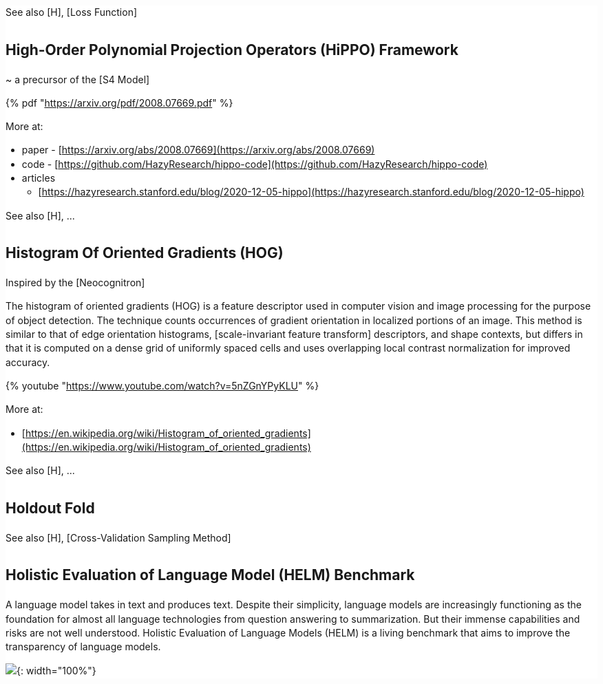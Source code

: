  See also [H], [Loss Function]


## High-Order Polynomial Projection Operators (HiPPO) Framework

 ~ a precursor of the [S4 Model]

 {% pdf "https://arxiv.org/pdf/2008.07669.pdf" %}

 More at:

  * paper - [https://arxiv.org/abs/2008.07669](https://arxiv.org/abs/2008.07669)
  * code - [https://github.com/HazyResearch/hippo-code](https://github.com/HazyResearch/hippo-code)
  * articles
    * [https://hazyresearch.stanford.edu/blog/2020-12-05-hippo](https://hazyresearch.stanford.edu/blog/2020-12-05-hippo)

 See also [H], ...


## Histogram Of Oriented Gradients (HOG)

 Inspired by the [Neocognitron]

 The histogram of oriented gradients (HOG) is a feature descriptor used in computer vision and image processing for the purpose of object detection. The technique counts occurrences of gradient orientation in localized portions of an image. This method is similar to that of edge orientation histograms, [scale-invariant feature transform] descriptors, and shape contexts, but differs in that it is computed on a dense grid of uniformly spaced cells and uses overlapping local contrast normalization for improved accuracy.

 {% youtube "https://www.youtube.com/watch?v=5nZGnYPyKLU" %}
  
 More at:

  * [https://en.wikipedia.org/wiki/Histogram_of_oriented_gradients](https://en.wikipedia.org/wiki/Histogram_of_oriented_gradients)

 See also [H], ...


## Holdout Fold

 See also [H], [Cross-Validation Sampling Method]


## Holistic Evaluation of Language Model (HELM) Benchmark

 A language model takes in text and produces text. Despite their simplicity, language models are increasingly functioning as the foundation for almost all language technologies from question answering to summarization. But their immense capabilities and risks are not well understood. Holistic Evaluation of Language Models (HELM) is a living benchmark that aims to improve the transparency of language models.

 ![](img/h/helm_benchmark.png ){: width="100%"}
